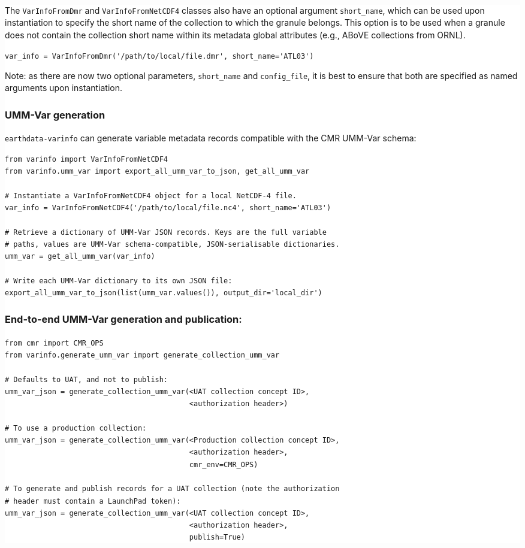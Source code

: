 
The `VarInfoFromDmr` and `VarInfoFromNetCDF4` classes also have an optional
argument `short_name`, which can be used upon instantiation to specify the
short name of the collection to which the granule belongs. This option is to be
used when a granule does not contain the collection short name within its
metadata global attributes (e.g., ABoVE collections from ORNL).

```
var_info = VarInfoFromDmr('/path/to/local/file.dmr', short_name='ATL03')
```

Note: as there are now two optional parameters, `short_name` and `config_file`,
it is best to ensure that both are specified as named arguments upon
instantiation.

### UMM-Var generation

`earthdata-varinfo` can generate variable metadata records compatible with the
CMR UMM-Var schema:

```
from varinfo import VarInfoFromNetCDF4
from varinfo.umm_var import export_all_umm_var_to_json, get_all_umm_var

# Instantiate a VarInfoFromNetCDF4 object for a local NetCDF-4 file.
var_info = VarInfoFromNetCDF4('/path/to/local/file.nc4', short_name='ATL03')

# Retrieve a dictionary of UMM-Var JSON records. Keys are the full variable
# paths, values are UMM-Var schema-compatible, JSON-serialisable dictionaries.
umm_var = get_all_umm_var(var_info)

# Write each UMM-Var dictionary to its own JSON file:
export_all_umm_var_to_json(list(umm_var.values()), output_dir='local_dir')
```

### End-to-end UMM-Var generation and publication:

```
from cmr import CMR_OPS
from varinfo.generate_umm_var import generate_collection_umm_var

# Defaults to UAT, and not to publish:
umm_var_json = generate_collection_umm_var(<UAT collection concept ID>,
                                           <authorization header>)

# To use a production collection:
umm_var_json = generate_collection_umm_var(<Production collection concept ID>,
                                           <authorization header>,
                                           cmr_env=CMR_OPS)

# To generate and publish records for a UAT collection (note the authorization
# header must contain a LaunchPad token):
umm_var_json = generate_collection_umm_var(<UAT collection concept ID>,
                                           <authorization header>,
                                           publish=True)
```
